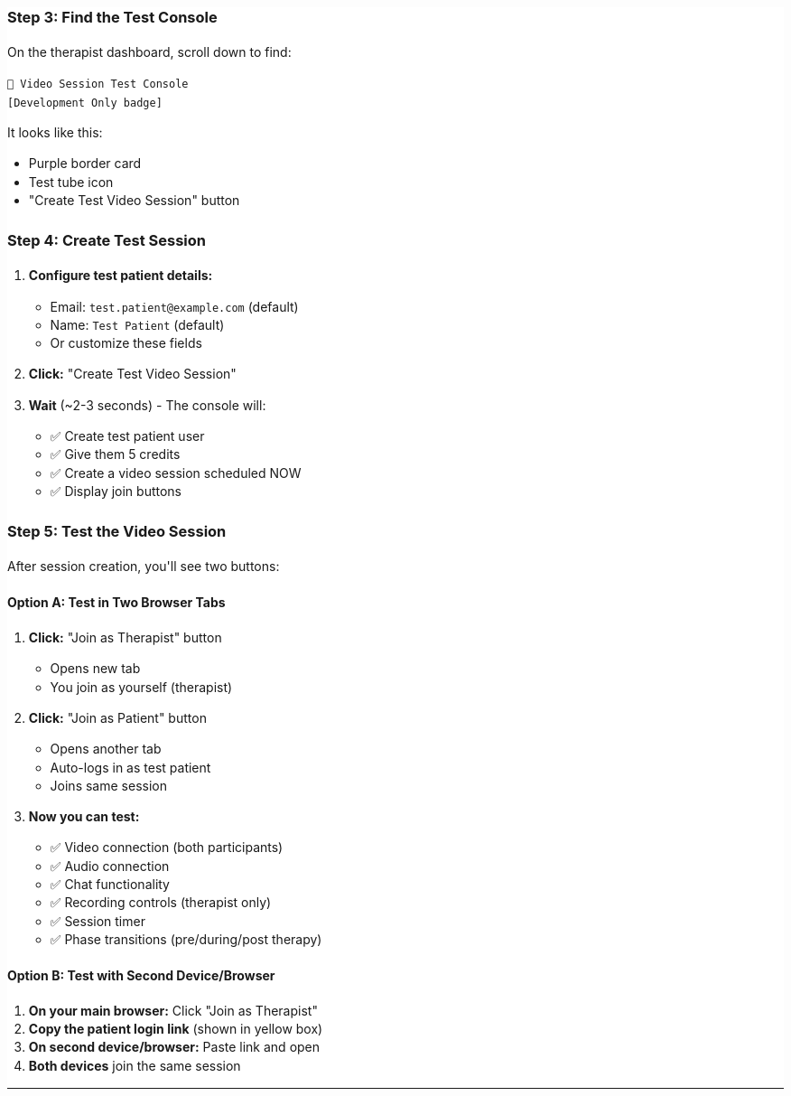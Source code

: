 ### **Step 3: Find the Test Console**

On the therapist dashboard, scroll down to find:

```
🧪 Video Session Test Console
[Development Only badge]
```

It looks like this:
- Purple border card
- Test tube icon
- "Create Test Video Session" button

### **Step 4: Create Test Session**

1. **Configure test patient details:**
   - Email: `test.patient@example.com` (default)
   - Name: `Test Patient` (default)
   - Or customize these fields

2. **Click:** "Create Test Video Session"

3. **Wait** (~2-3 seconds) - The console will:
   - ✅ Create test patient user
   - ✅ Give them 5 credits
   - ✅ Create a video session scheduled NOW
   - ✅ Display join buttons

### **Step 5: Test the Video Session**

After session creation, you'll see two buttons:

#### **Option A: Test in Two Browser Tabs**

1. **Click:** "Join as Therapist" button
   - Opens new tab
   - You join as yourself (therapist)

2. **Click:** "Join as Patient" button
   - Opens another tab
   - Auto-logs in as test patient
   - Joins same session

3. **Now you can test:**
   - ✅ Video connection (both participants)
   - ✅ Audio connection
   - ✅ Chat functionality
   - ✅ Recording controls (therapist only)
   - ✅ Session timer
   - ✅ Phase transitions (pre/during/post therapy)

#### **Option B: Test with Second Device/Browser**

1. **On your main browser:** Click "Join as Therapist"
2. **Copy the patient login link** (shown in yellow box)
3. **On second device/browser:** Paste link and open
4. **Both devices** join the same session

---
